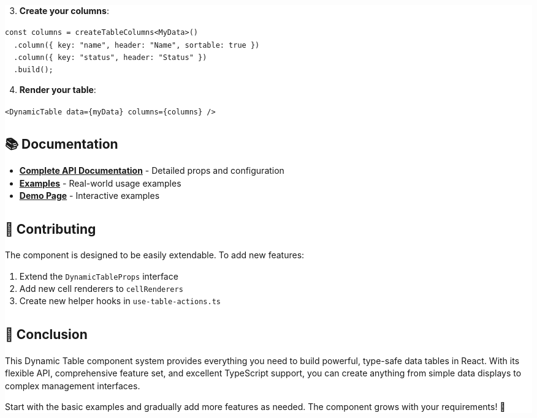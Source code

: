 3. **Create your columns**:
```tsx
const columns = createTableColumns<MyData>()
  .column({ key: "name", header: "Name", sortable: true })
  .column({ key: "status", header: "Status" })
  .build();
```

4. **Render your table**:
```tsx
<DynamicTable data={myData} columns={columns} />
```

## 📚 Documentation

- **[Complete API Documentation](./dynamic-table.md)** - Detailed props and configuration
- **[Examples](./table-examples.tsx)** - Real-world usage examples  
- **[Demo Page](../pages/dynamic-table-demo.tsx)** - Interactive examples

## 🤝 Contributing

The component is designed to be easily extendable. To add new features:

1. Extend the `DynamicTableProps` interface
2. Add new cell renderers to `cellRenderers`
3. Create new helper hooks in `use-table-actions.ts`

## 🎉 Conclusion

This Dynamic Table component system provides everything you need to build powerful, type-safe data tables in React. With its flexible API, comprehensive feature set, and excellent TypeScript support, you can create anything from simple data displays to complex management interfaces.

Start with the basic examples and gradually add more features as needed. The component grows with your requirements! 🚀
